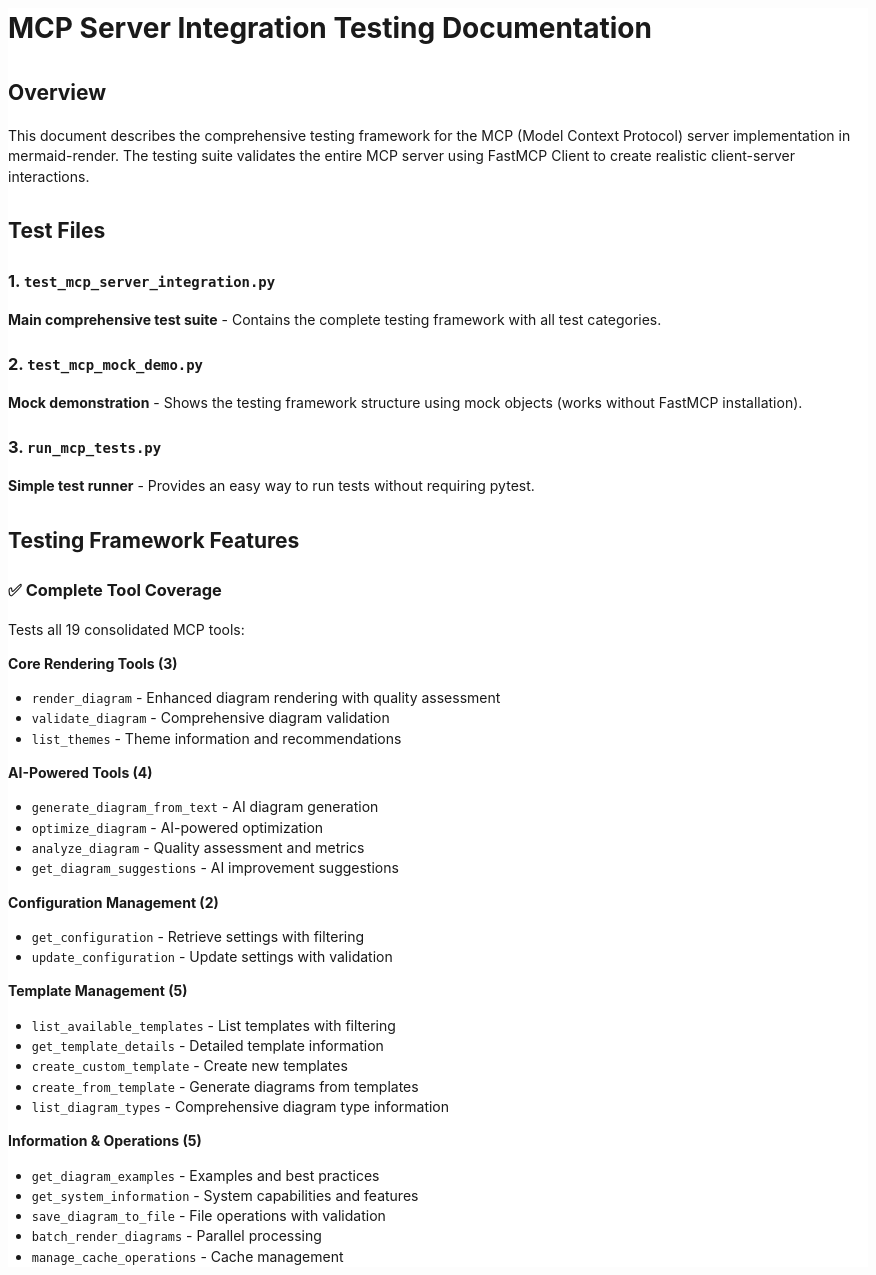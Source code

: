 # MCP Server Integration Testing Documentation

## Overview

This document describes the comprehensive testing framework for the MCP (Model Context Protocol) server implementation in mermaid-render. The testing suite validates the entire MCP server using FastMCP Client to create realistic client-server interactions.

## Test Files

### 1. `test_mcp_server_integration.py`
**Main comprehensive test suite** - Contains the complete testing framework with all test categories.

### 2. `test_mcp_mock_demo.py`
**Mock demonstration** - Shows the testing framework structure using mock objects (works without FastMCP installation).

### 3. `run_mcp_tests.py`
**Simple test runner** - Provides an easy way to run tests without requiring pytest.

## Testing Framework Features

### ✅ **Complete Tool Coverage**
Tests all 19 consolidated MCP tools:

**Core Rendering Tools (3)**
- `render_diagram` - Enhanced diagram rendering with quality assessment
- `validate_diagram` - Comprehensive diagram validation
- `list_themes` - Theme information and recommendations

**AI-Powered Tools (4)**
- `generate_diagram_from_text` - AI diagram generation
- `optimize_diagram` - AI-powered optimization
- `analyze_diagram` - Quality assessment and metrics
- `get_diagram_suggestions` - AI improvement suggestions

**Configuration Management (2)**
- `get_configuration` - Retrieve settings with filtering
- `update_configuration` - Update settings with validation

**Template Management (5)**
- `list_available_templates` - List templates with filtering
- `get_template_details` - Detailed template information
- `create_custom_template` - Create new templates
- `create_from_template` - Generate diagrams from templates
- `list_diagram_types` - Comprehensive diagram type information

**Information & Operations (5)**
- `get_diagram_examples` - Examples and best practices
- `get_system_information` - System capabilities and features
- `save_diagram_to_file` - File operations with validation
- `batch_render_diagrams` - Parallel processing
- `manage_cache_operations` - Cache management
